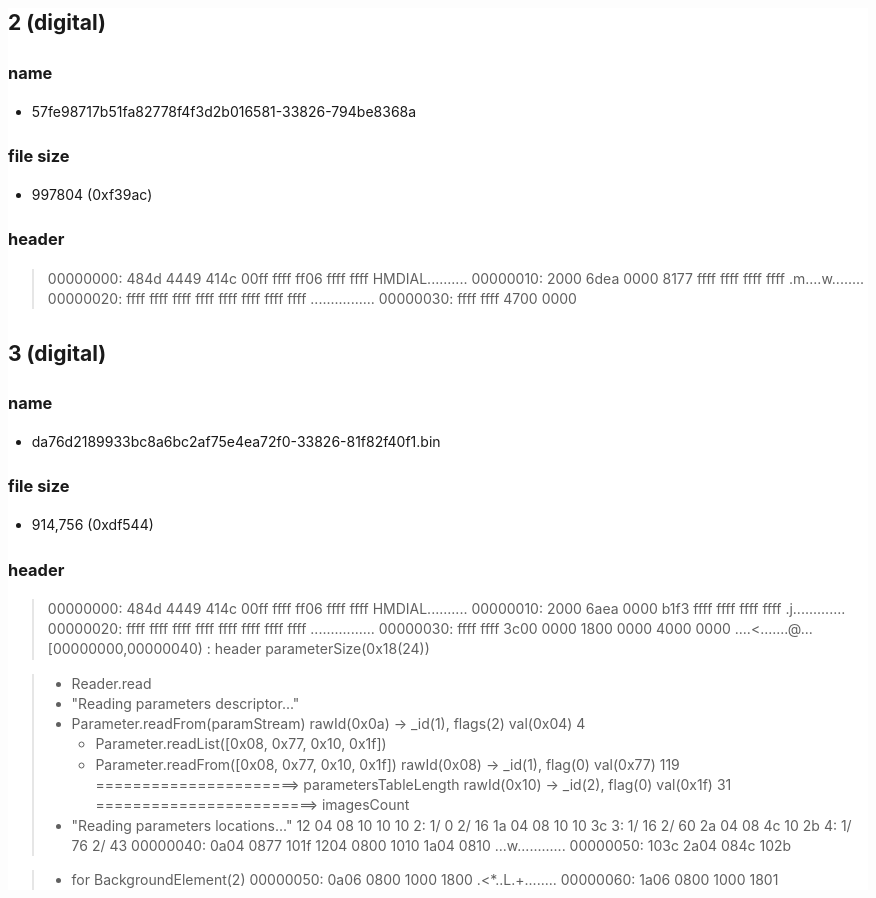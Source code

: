 ## 2 (digital)
### name
* 57fe98717b51fa82778f4f3d2b016581-33826-794be8368a

### file size
* 997804 (0xf39ac)

### header
> 00000000: 484d 4449 414c 00ff ffff ff06 ffff ffff  HMDIAL..........
> 00000010: 2000 6dea 0000 8177 ffff ffff ffff ffff   .m....w........
> 00000020: ffff ffff ffff ffff ffff ffff ffff ffff  ................
> 00000030: ffff ffff 4700 0000

## 3 (digital)
### name
* da76d2189933bc8a6bc2af75e4ea72f0-33826-81f82f40f1.bin

### file size
* 914,756 (0xdf544)

### header
> 00000000: 484d 4449 414c 00ff ffff ff06 ffff ffff  HMDIAL..........
> 00000010: 2000 6aea 0000 b1f3 ffff ffff ffff ffff   .j.............
> 00000020: ffff ffff ffff ffff ffff ffff ffff ffff  ................
> 00000030: ffff ffff 3c00 0000 1800 0000 4000 0000  ....<.......@...
> [00000000,00000040) : header parameterSize(0x18(24))

> * Reader.read
>  * "Reading parameters descriptor..."
>  * Parameter.readFrom(paramStream)
>    rawId(0x0a) -> _id(1), flags(2)
>    val(0x04) 4
>    * Parameter.readList([0x08, 0x77, 0x10, 0x1f])
>     * Parameter.readFrom([0x08, 0x77, 0x10, 0x1f])
>       rawId(0x08) -> _id(1), flag(0)
>       val(0x77) 119 ======================> parametersTableLength
>       rawId(0x10) -> _id(2), flag(0)
>       val(0x1f) 31 ========================> imagesCount
>  * "Reading parameters locations..."
>     12 04 08 10 10 10 2: 1/ 0 2/ 16
>     1a 04 08 10 10 3c 3: 1/ 16 2/ 60
>     2a 04 08 4c 10 2b 4: 1/ 76 2/ 43
> 00000040: 0a04 0877 101f 1204 0800 1010 1a04 0810  ...w............
> 00000050: 103c 2a04 084c 102b

> * for BackgroundElement(2)
> 00000050:                     0a06 0800 1000 1800  .<*..L.+........
> 00000060: 1a06 0800 1000 1801
